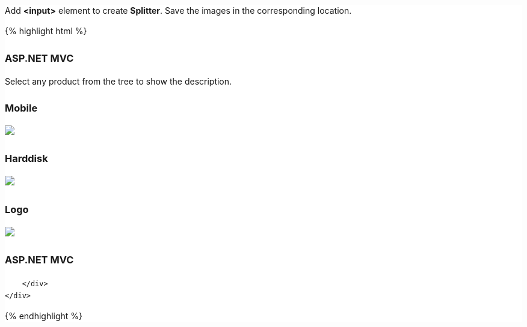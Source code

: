 

Add **&lt;input&gt;** element to create **Splitter**. Save the images in the corresponding location.



{% highlight html %}

<div class="content-container-fluid">
    <div class="row">
        <div class="cols-sample-area">
            <!----------------Splitter Control---------------->
            <div id="outterSplitter">
                <div>
                    <div class="cont">
                        <h3 class="h3">ASP.NET MVC</h3>
                        <!-- Add the Tree View element here -->
                    </div>
                </div>
                <div>
                    <div class="cont">
                        <div class="_content">
                            Select any product from the tree to show the description.
                        </div>
                        <div class="tools des">
                            <h3>Mobile</h3>
                            <img src="galaxy.jpg" />
                        </div>
                        <div class="chart des">
                            <h3>Harddisk</h3>
                            <img src="harddisk.jpg" />
                        </div>
                        <div class="grid des">
                            <h3>Logo</h3>
                            <img src="right.jpg" />
                        </div>
                    </div>
                </div>
            </div>
            <!------------------------------------------------->
        </div>
    </div>
</div><div class="content-container-fluid">
    <div class="row">
        <div class="cols-sample-area">
            <!----------------Splitter Control---------------->
            <div id="outterSplitter">
                <div>
                    <div class="cont">
                        <h3 class="h3">ASP.NET MVC</h3>

        </div>
    </div>
</div>



{% endhighlight %}
